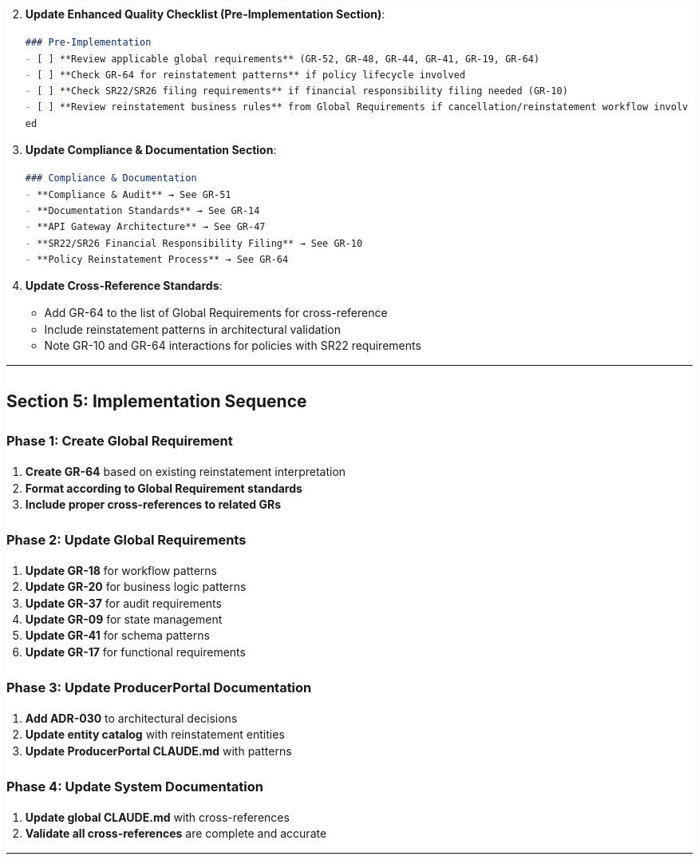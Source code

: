 2. **Update Enhanced Quality Checklist (Pre-Implementation Section)**:
   ```markdown
   ### Pre-Implementation
   - [ ] **Review applicable global requirements** (GR-52, GR-48, GR-44, GR-41, GR-19, GR-64)
   - [ ] **Check GR-64 for reinstatement patterns** if policy lifecycle involved
   - [ ] **Check SR22/SR26 filing requirements** if financial responsibility filing needed (GR-10)
   - [ ] **Review reinstatement business rules** from Global Requirements if cancellation/reinstatement workflow involved
   ```

3. **Update Compliance & Documentation Section**:
   ```markdown
   ### Compliance & Documentation
   - **Compliance & Audit** → See GR-51
   - **Documentation Standards** → See GR-14
   - **API Gateway Architecture** → See GR-47
   - **SR22/SR26 Financial Responsibility Filing** → See GR-10
   - **Policy Reinstatement Process** → See GR-64
   ```

4. **Update Cross-Reference Standards**:
   - Add GR-64 to the list of Global Requirements for cross-reference
   - Include reinstatement patterns in architectural validation
   - Note GR-10 and GR-64 interactions for policies with SR22 requirements

---

## Section 5: Implementation Sequence

### Phase 1: Create Global Requirement
1. **Create GR-64** based on existing reinstatement interpretation
2. **Format according to Global Requirement standards**
3. **Include proper cross-references to related GRs**

### Phase 2: Update Global Requirements
1. **Update GR-18** for workflow patterns
2. **Update GR-20** for business logic patterns  
3. **Update GR-37** for audit requirements
4. **Update GR-09** for state management
5. **Update GR-41** for schema patterns
6. **Update GR-17** for functional requirements

### Phase 3: Update ProducerPortal Documentation
1. **Add ADR-030** to architectural decisions
2. **Update entity catalog** with reinstatement entities
3. **Update ProducerPortal CLAUDE.md** with patterns

### Phase 4: Update System Documentation
1. **Update global CLAUDE.md** with cross-references
2. **Validate all cross-references** are complete and accurate

---
